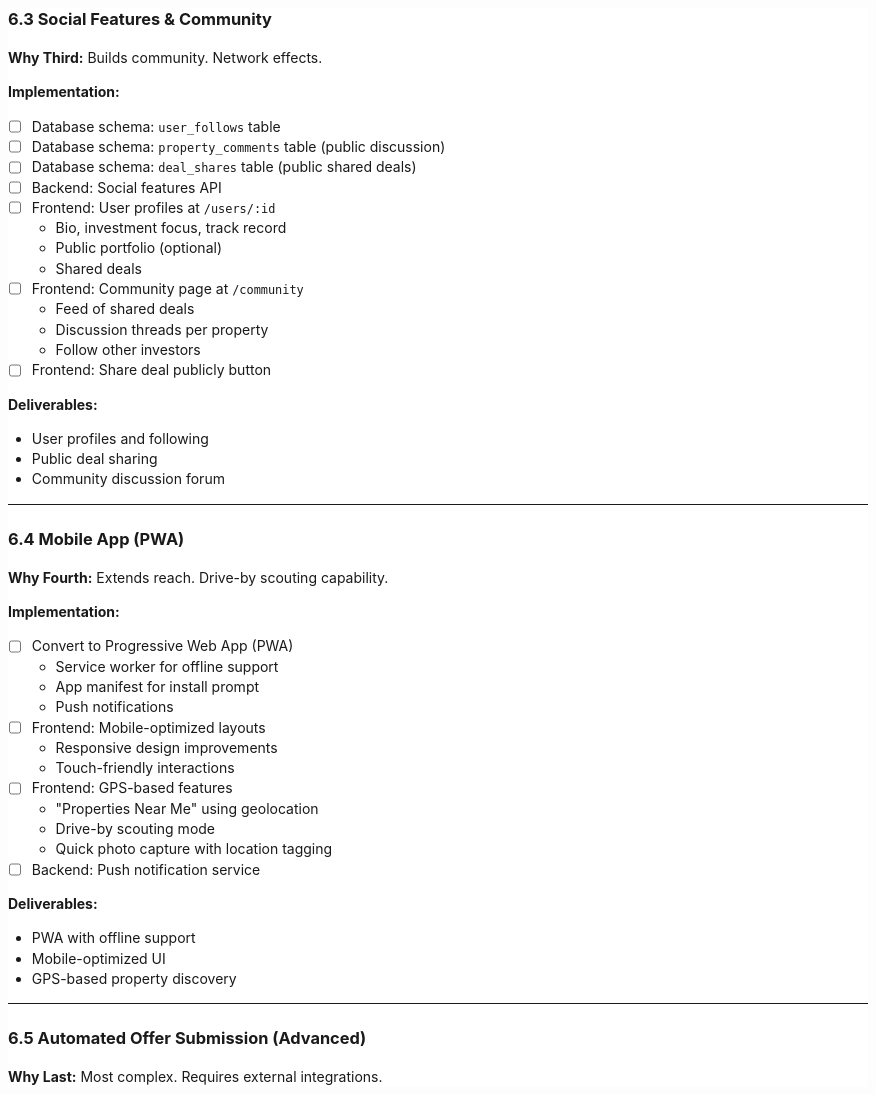 
### 6.3 Social Features & Community
**Why Third:** Builds community. Network effects.

**Implementation:**
- [ ] Database schema: `user_follows` table
- [ ] Database schema: `property_comments` table (public discussion)
- [ ] Database schema: `deal_shares` table (public shared deals)
- [ ] Backend: Social features API
- [ ] Frontend: User profiles at `/users/:id`
  - Bio, investment focus, track record
  - Public portfolio (optional)
  - Shared deals
- [ ] Frontend: Community page at `/community`
  - Feed of shared deals
  - Discussion threads per property
  - Follow other investors
- [ ] Frontend: Share deal publicly button

**Deliverables:**
- User profiles and following
- Public deal sharing
- Community discussion forum

---

### 6.4 Mobile App (PWA)
**Why Fourth:** Extends reach. Drive-by scouting capability.

**Implementation:**
- [ ] Convert to Progressive Web App (PWA)
  - Service worker for offline support
  - App manifest for install prompt
  - Push notifications
- [ ] Frontend: Mobile-optimized layouts
  - Responsive design improvements
  - Touch-friendly interactions
- [ ] Frontend: GPS-based features
  - "Properties Near Me" using geolocation
  - Drive-by scouting mode
  - Quick photo capture with location tagging
- [ ] Backend: Push notification service

**Deliverables:**
- PWA with offline support
- Mobile-optimized UI
- GPS-based property discovery

---

### 6.5 Automated Offer Submission (Advanced)
**Why Last:** Most complex. Requires external integrations.
